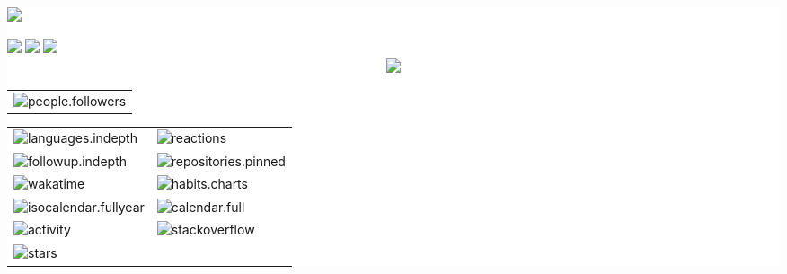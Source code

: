 
<img src="https://skillicons.dev/icons?i=java,mysql,idea,git,kafka,elasticsearch,pytorch" /><br>

</td></tr>

</table>


<img width="200%" src="https://cdn.jsdelivr.net/gh/OnlySixpence/OnlySixpence/assets/images/hr.gif" />


<picture>
  <source media="(prefers-color-scheme: dark)" srcset="https://cdn.jsdelivr.net/gh/OnlySixpence/OnlySixpence/profile-3d-contrib/profile-night-rainbow.svg" />
  <source media="(prefers-color-scheme: light)" srcset="https://cdn.jsdelivr.net/gh/OnlySixpence/OnlySixpence/profile-3d-contrib/profile-gitblock.svg" />
  <img src="https://cdn.jsdelivr.net/gh/OnlySixpence/OnlySixpence/profile-3d-contrib/profile-night-rainbow.svg" />
</picture>

</div>


<img width="200%" src="https://cdn.jsdelivr.net/gh/sun0225SUN/sun0225SUN/assets/images/hr.gif" />


<div align="center">


<img width="36%" src="https://cdn.jsdelivr.net/gh/sun0225SUN/sun0225SUN/assets/images/githubgif.gif" />


<table>
  <tr>
    <td><img src="https://cdn.jsdelivr.net/gh/sun0225SUN/sun0225SUN/github-metrics/people.followers.svg" alt="people.followers" /></td>
  </tr>
</table>


<table>
  <tr>
    <td><img src="https://cdn.jsdelivr.net/gh/sun0225SUN/sun0225SUN/github-metrics/languages.indepth.svg" alt="languages.indepth" /></td>
    <td><img src="https://cdn.jsdelivr.net/gh/sun0225SUN/sun0225SUN/github-metrics/reactions.svg" alt="reactions" /></td>
  </tr>
  <tr>
    <td><img src="https://cdn.jsdelivr.net/gh/sun0225SUN/sun0225SUN/github-metrics/followup.indepth.svg" alt="followup.indepth" /></td>
    <td><img src="https://cdn.jsdelivr.net/gh/sun0225SUN/sun0225SUN/github-metrics/repositories.pinned.svg" alt="repositories.pinned" /></td>
  </tr>
  <tr>
    <td><img src="https://cdn.jsdelivr.net/gh/sun0225SUN/sun0225SUN/github-metrics/wakatime.svg" alt="wakatime" /></td>
    <td><img src="https://cdn.jsdelivr.net/gh/sun0225SUN/sun0225SUN/github-metrics/habits.charts.svg" alt="habits.charts" /></td>
  </tr>
  <tr>
    <td><img src="https://cdn.jsdelivr.net/gh/sun0225SUN/sun0225SUN/github-metrics/isocalendar.fullyear.svg" alt="isocalendar.fullyear" /></td>
    <td><img src="https://cdn.jsdelivr.net/gh/sun0225SUN/sun0225SUN/github-metrics/calendar.full.svg" alt="calendar.full" /></td>
  </tr>
  <tr>
    <td><img src="https://cdn.jsdelivr.net/gh/sun0225SUN/sun0225SUN/github-metrics/activity.svg" alt="activity" /></td>
    <td><img src="https://cdn.jsdelivr.net/gh/sun0225SUN/sun0225SUN/github-metrics/stackoverflow.svg" alt="stackoverflow" /></td>
  </tr>
  <tr>
    <td><img src="https://cdn.jsdelivr.net/gh/sun0225SUN/sun0225SUN/github-metrics/stars.svg" alt="stars" /></td>